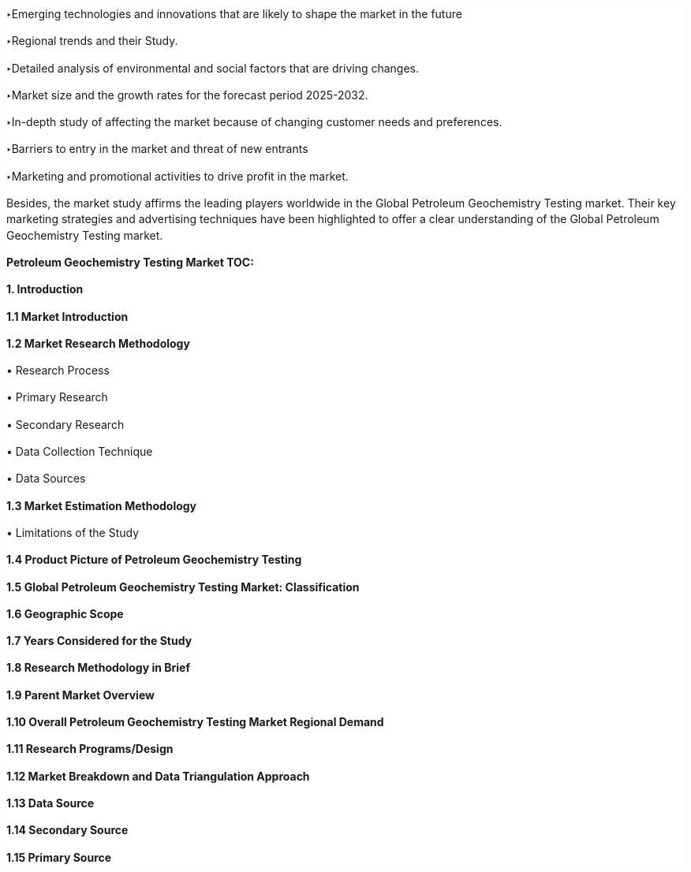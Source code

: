 <strong>‣</strong>Emerging technologies and innovations that are likely to shape the market in the future

<strong>‣</strong>Regional trends and their Study.

<strong>‣</strong>Detailed analysis of environmental and social factors that are driving changes.

<strong>‣</strong>Market size and the growth rates for the forecast period 2025-2032.

<strong>‣</strong>In-depth study of affecting the market because of changing customer needs and preferences.

<strong>‣</strong>Barriers to entry in the market and threat of new entrants

<strong>‣</strong>Marketing and promotional activities to drive profit in the market.

Besides, the market study affirms the leading players worldwide in the Global Petroleum Geochemistry Testing market. Their key marketing strategies and advertising techniques have been highlighted to offer a clear understanding of the Global Petroleum Geochemistry Testing market.

<strong>Petroleum Geochemistry Testing Market TOC:</strong>

<strong>1. Introduction</strong>

<strong>1.1 Market Introduction</strong>

<strong>1.2 Market Research Methodology</strong>

• Research Process

• Primary Research

• Secondary Research

• Data Collection Technique

• Data Sources

<strong>1.3 Market Estimation Methodology</strong>

• Limitations of the Study

<strong>1.4 Product Picture of Petroleum Geochemistry Testing</strong>

<strong>1.5 Global Petroleum Geochemistry Testing Market: Classification</strong>

<strong>1.6 Geographic Scope</strong>

<strong>1.7 Years Considered for the Study</strong>

<strong>1.8 Research Methodology in Brief</strong>

<strong>1.9 Parent Market Overview</strong>

<strong>1.10 Overall Petroleum Geochemistry Testing Market Regional Demand</strong>

<strong>1.11 Research Programs/Design</strong>

<strong>1.12 Market Breakdown and Data Triangulation Approach</strong>

<strong>1.13 Data Source</strong>

<strong>1.14 Secondary Source</strong>

<strong>1.15 Primary Source</strong>
